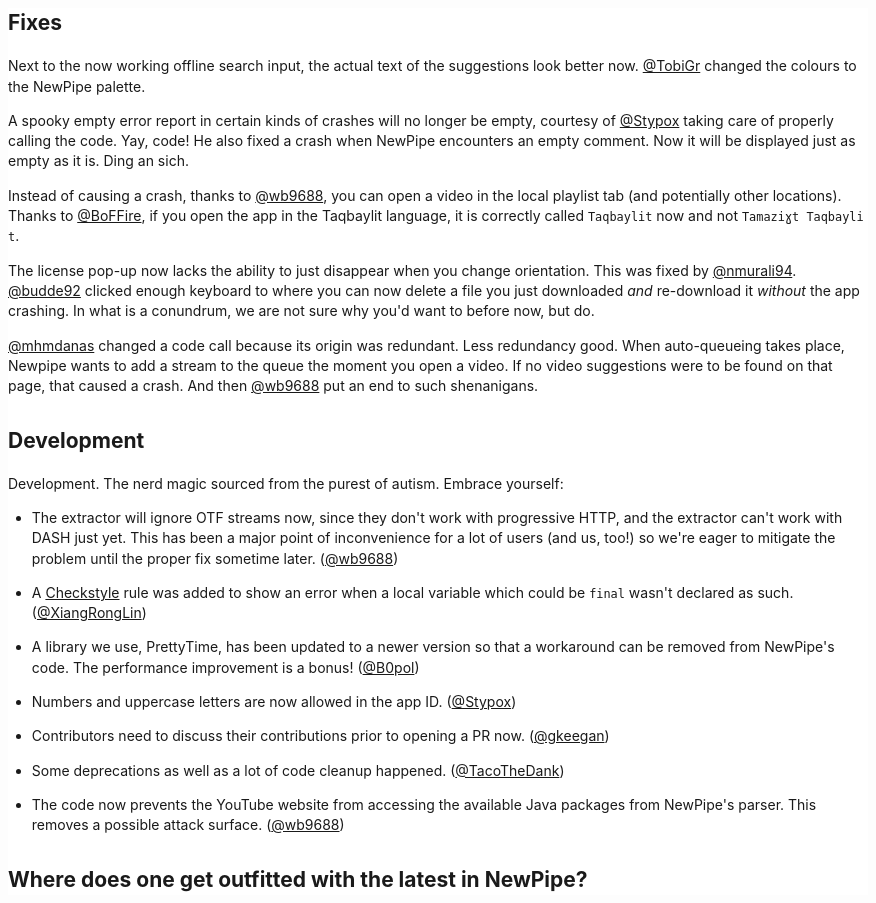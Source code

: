 ## Fixes

Next to the now working offline search input, the actual text of the suggestions look better now. [@TobiGr](https://github.com/TobiGr) changed the colours to the NewPipe palette.

A spooky empty error report in certain kinds of crashes will no longer be empty, courtesy of [@Stypox](https://github.com/Stypox) taking care of properly calling the code. Yay, code! He also fixed a crash when NewPipe encounters an empty comment. Now it will be displayed just as empty as it is. Ding an sich.

Instead of causing a crash, thanks to [@wb9688](https://github.com/wb9688), you can open a video in the local playlist tab (and potentially other locations). Thanks to [@BoFFire](https://github.com/BoFFire), if you open the app in the Taqbaylit language, it is correctly called `Taqbaylit` now and not `Tamaziɣt Taqbaylit`.

The license pop-up now lacks the ability to just disappear when you change orientation. This was fixed by [@nmurali94](https://github.com/nmurali94).
[@budde92](https://github.com/budde25) clicked enough keyboard to where you can now delete a file you just downloaded _and_ re-download it _without_ the app crashing. In what is a conundrum, we are not sure why you'd want to before now, but do.

[@mhmdanas](https://github.com/mhmdanas) changed a code call because its origin was redundant. Less redundancy good. When auto-queueing takes place, Newpipe wants to add a stream to the queue the moment you open a video. If no video suggestions were to be found on that page, that caused a crash. And then [@wb9688](https://github.com/wb9688) put an end to such shenanigans.

## Development

Development. The nerd magic sourced from the purest of autism. Embrace yourself:

- The extractor will ignore OTF streams now, since they don't work with progressive HTTP, and the extractor can't work with DASH just yet. This has been a major point of inconvenience for a lot of users (and us, too!) so we're eager to mitigate the problem until the proper fix sometime later. ([@wb9688](https://github.com/wb9688))

- A [Checkstyle](https://checkstyle.sourceforge.io/) rule was added to show an error when a local variable which could be `final` wasn't declared as such. ([@XiangRongLin](https://github.com/XiangRongLin))

- A library we use, PrettyTime, has been updated to a newer version so that a workaround can be removed from NewPipe's code. The performance improvement is a bonus! ([@B0pol](https://github.com/B0pol))

- Numbers and uppercase letters are now allowed in the app ID. ([@Stypox](https://github.com/Stypox))

- Contributors need to discuss their contributions prior to opening a PR now. ([@gkeegan](https://github.com/gkeegan))
	
- Some deprecations as well as a lot of code cleanup happened. ([@TacoTheDank](https://github.com/TacoTheDank))

- The code now prevents the YouTube website from accessing the available Java packages from NewPipe's parser. This removes a possible attack surface. ([@wb9688](https://github.com/wb9688))

## Where does one get outfitted with the latest in NewPipe?
